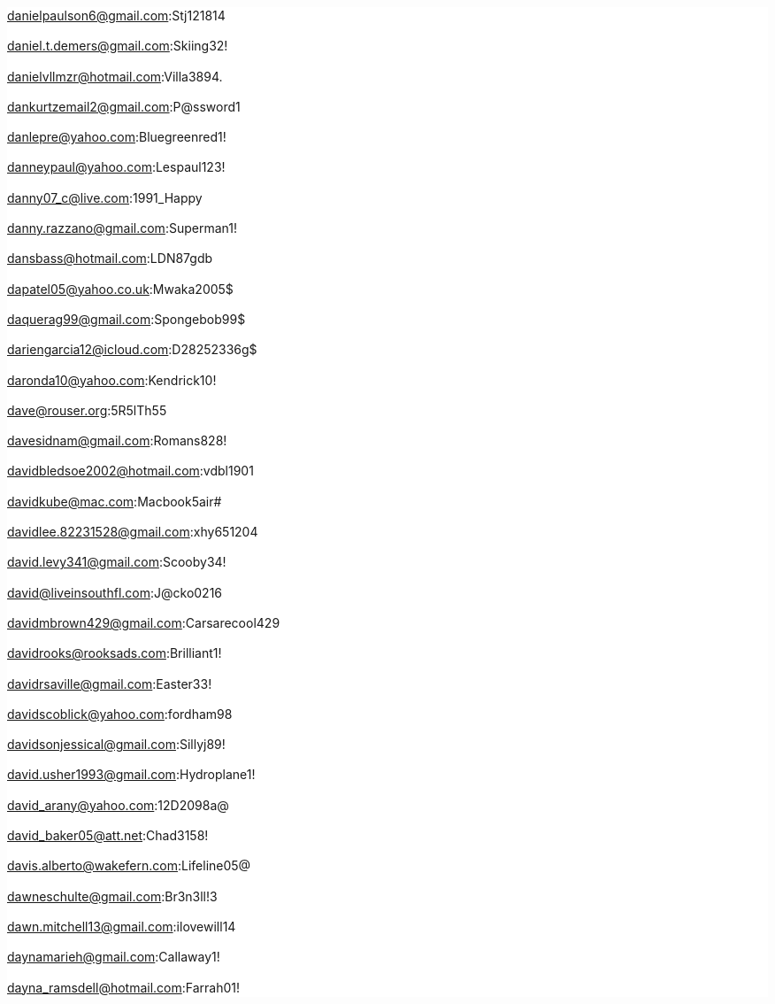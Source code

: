 danielpaulson6@gmail.com:Stj121814

daniel.t.demers@gmail.com:Skiing32!

danielvllmzr@hotmail.com:Villa3894.

dankurtzemail2@gmail.com:P@ssword1

danlepre@yahoo.com:Bluegreenred1!

danneypaul@yahoo.com:Lespaul123!

danny07_c@live.com:1991_Happy

danny.razzano@gmail.com:Superman1!

dansbass@hotmail.com:LDN87gdb

dapatel05@yahoo.co.uk:Mwaka2005$

daquerag99@gmail.com:Spongebob99$

dariengarcia12@icloud.com:D28252336g$

daronda10@yahoo.com:Kendrick10!

dave@rouser.org:5R5lTh55

davesidnam@gmail.com:Romans828!

davidbledsoe2002@hotmail.com:vdbl1901

davidkube@mac.com:Macbook5air#

davidlee.82231528@gmail.com:xhy651204

david.levy341@gmail.com:Scooby34!

david@liveinsouthfl.com:J@cko0216

davidmbrown429@gmail.com:Carsarecool429

davidrooks@rooksads.com:Brilliant1!

davidrsaville@gmail.com:Easter33!

davidscoblick@yahoo.com:fordham98

davidsonjessical@gmail.com:Sillyj89!

david.usher1993@gmail.com:Hydroplane1!

david_arany@yahoo.com:12D2098a@

david_baker05@att.net:Chad3158!

davis.alberto@wakefern.com:Lifeline05@

dawneschulte@gmail.com:Br3n3ll!3

dawn.mitchell13@gmail.com:ilovewill14

daynamarieh@gmail.com:Callaway1!

dayna_ramsdell@hotmail.com:Farrah01!
